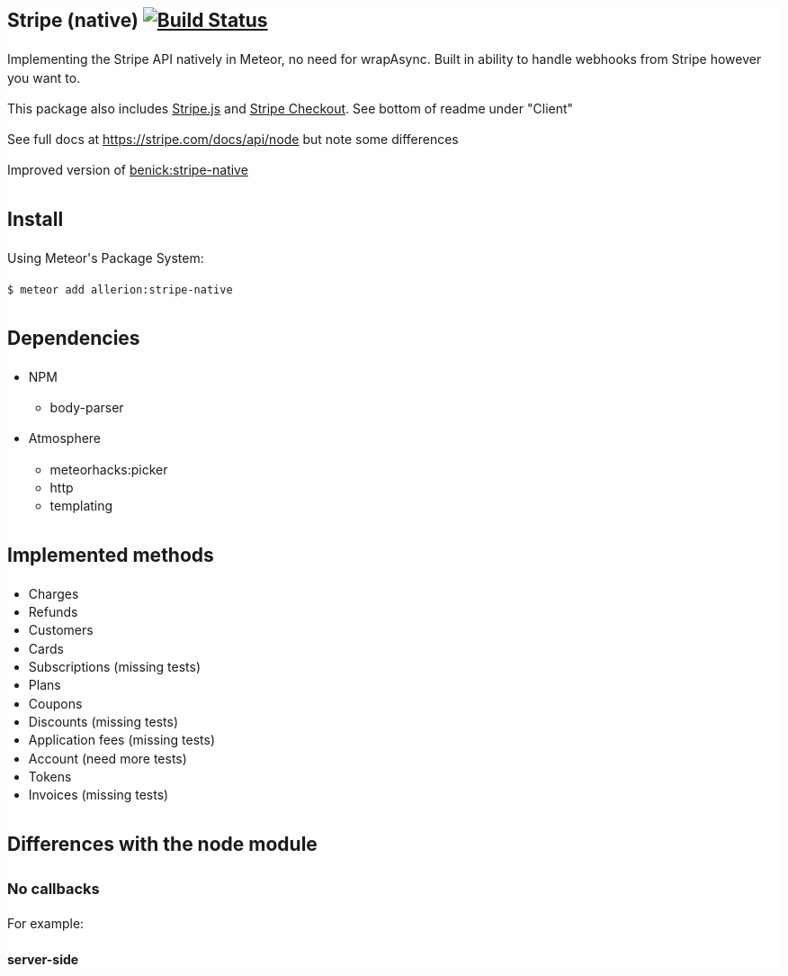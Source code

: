 ## Stripe (native) [![Build Status](https://travis-ci.org/KaitaniLabs/meteor-stripe-native.svg?branch=master)](https://travis-ci.org/KaitaniLabs/meteor-stripe-native)

Implementing the Stripe API natively in Meteor, no need for wrapAsync. Built in ability to handle webhooks from Stripe however you want to.

This package also includes [Stripe.js](https://stripe.com/docs/stripe.js) and [Stripe Checkout](https://stripe.com/docs/checkout). See bottom of readme under "Client"

See full docs at https://stripe.com/docs/api/node but note some differences 

Improved version of [benick:stripe-native](https://atmospherejs.com/benjick/stripe-native)

## Install

Using Meteor's Package System:

    $ meteor add allerion:stripe-native

## Dependencies

* NPM
  - body-parser

* Atmosphere
  - meteorhacks:picker
  - http
  - templating

## Implemented methods

* Charges
* Refunds
* Customers
* Cards
* Subscriptions (missing tests)
* Plans
* Coupons
* Discounts (missing tests)
* Application fees (missing tests)
* Account (need more tests)
* Tokens
* Invoices (missing tests)

## Differences with the node module

### No callbacks

For example:

#### server-side
